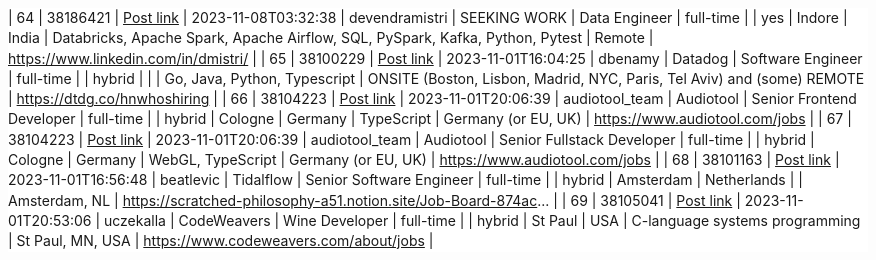 | 64  | 38186421 | [Post link](https://news.ycombinator.com/item?id=38186421) | 2023-11-08T03:32:38 | devendramistri  | SEEKING WORK                                | Data Engineer                                                   | full-time       |                                                               | yes     | Indore                                             | India                        | Databricks, Apache Spark, Apache Airflow, SQL, PySpark, Kafka, Python, Pytest                                                                     | Remote                                                                  | https://www.linkedin.com/in/dmistri/                                                                                                                                                                                                       |
| 65  | 38100229 | [Post link](https://news.ycombinator.com/item?id=38100229) | 2023-11-01T16:04:25 | dbenamy         | Datadog                                     | Software Engineer                                               | full-time       |                                                               | hybrid  |                                                    |                              | Go, Java, Python, Typescript                                                                                                                      | ONSITE (Boston, Lisbon, Madrid, NYC, Paris, Tel Aviv) and (some) REMOTE | https://dtdg.co/hnwhoshiring                                                                                                                                                                                                               |
| 66  | 38104223 | [Post link](https://news.ycombinator.com/item?id=38104223) | 2023-11-01T20:06:39 | audiotool_team  | Audiotool                                   | Senior Frontend Developer                                       | full-time       |                                                               | hybrid  | Cologne                                            | Germany                      | TypeScript                                                                                                                                        | Germany (or EU, UK)                                                     | https://www.audiotool.com/jobs                                                                                                                                                                                                             |
| 67  | 38104223 | [Post link](https://news.ycombinator.com/item?id=38104223) | 2023-11-01T20:06:39 | audiotool_team  | Audiotool                                   | Senior Fullstack Developer                                      | full-time       |                                                               | hybrid  | Cologne                                            | Germany                      | WebGL, TypeScript                                                                                                                                 | Germany (or EU, UK)                                                     | https://www.audiotool.com/jobs                                                                                                                                                                                                             |
| 68  | 38101163 | [Post link](https://news.ycombinator.com/item?id=38101163) | 2023-11-01T16:56:48 | beatlevic       | Tidalflow                                   | Senior Software Engineer                                        | full-time       |                                                               | hybrid  | Amsterdam                                          | Netherlands                  |                                                                                                                                                   | Amsterdam, NL                                                           | https://scratched-philosophy-a51.notion.site/Job-Board-874ac...                                                                                                                                                                            |
| 69  | 38105041 | [Post link](https://news.ycombinator.com/item?id=38105041) | 2023-11-01T20:53:06 | uczekalla       | CodeWeavers                                 | Wine Developer                                                  | full-time       |                                                               | hybrid  | St Paul                                            | USA                          | C-language systems programming                                                                                                                    | St Paul, MN, USA                                                        | https://www.codeweavers.com/about/jobs                                                                                                                                                                                                     |